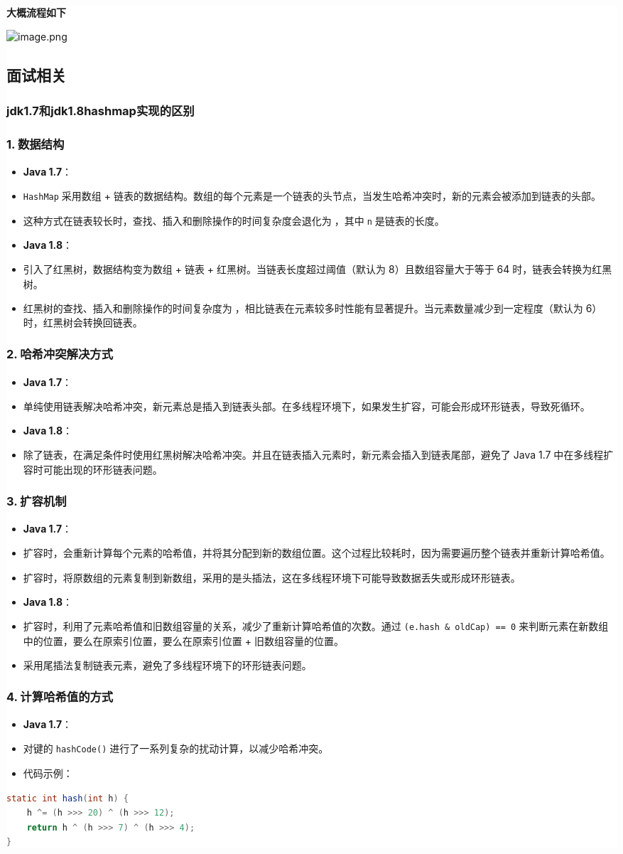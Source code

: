 **大概流程如下**

![image.png](https://cdn.easymuzi.cn/img/20250121002414117.png)


## 面试相关

### jdk1.7和jdk1.8hashmap实现的区别

### 1. 数据结构

- **Java 1.7**：

- `HashMap` 采用数组 + 链表的数据结构。数组的每个元素是一个链表的头节点，当发生哈希冲突时，新的元素会被添加到链表的头部。
- 这种方式在链表较长时，查找、插入和删除操作的时间复杂度会退化为 ，其中 `n` 是链表的长度。

- **Java 1.8**：

- 引入了红黑树，数据结构变为数组 + 链表 + 红黑树。当链表长度超过阈值（默认为 8）且数组容量大于等于 64 时，链表会转换为红黑树。
- 红黑树的查找、插入和删除操作的时间复杂度为 ，相比链表在元素较多时性能有显著提升。当元素数量减少到一定程度（默认为 6）时，红黑树会转换回链表。

### 2. 哈希冲突解决方式

- **Java 1.7**：

- 单纯使用链表解决哈希冲突，新元素总是插入到链表头部。在多线程环境下，如果发生扩容，可能会形成环形链表，导致死循环。

- **Java 1.8**：

- 除了链表，在满足条件时使用红黑树解决哈希冲突。并且在链表插入元素时，新元素会插入到链表尾部，避免了 Java 1.7 中在多线程扩容时可能出现的环形链表问题。

### 3. 扩容机制

- **Java 1.7**：

- 扩容时，会重新计算每个元素的哈希值，并将其分配到新的数组位置。这个过程比较耗时，因为需要遍历整个链表并重新计算哈希值。
- 扩容时，将原数组的元素复制到新数组，采用的是头插法，这在多线程环境下可能导致数据丢失或形成环形链表。

- **Java 1.8**：

- 扩容时，利用了元素哈希值和旧数组容量的关系，减少了重新计算哈希值的次数。通过 `(e.hash & oldCap) == 0` 来判断元素在新数组中的位置，要么在原索引位置，要么在原索引位置 + 旧数组容量的位置。
- 采用尾插法复制链表元素，避免了多线程环境下的环形链表问题。

### 4. 计算哈希值的方式

- **Java 1.7**：

- 对键的 `hashCode()` 进行了一系列复杂的扰动计算，以减少哈希冲突。
- 代码示例：

```java
static int hash(int h) {
    h ^= (h >>> 20) ^ (h >>> 12);
    return h ^ (h >>> 7) ^ (h >>> 4);
}
```
